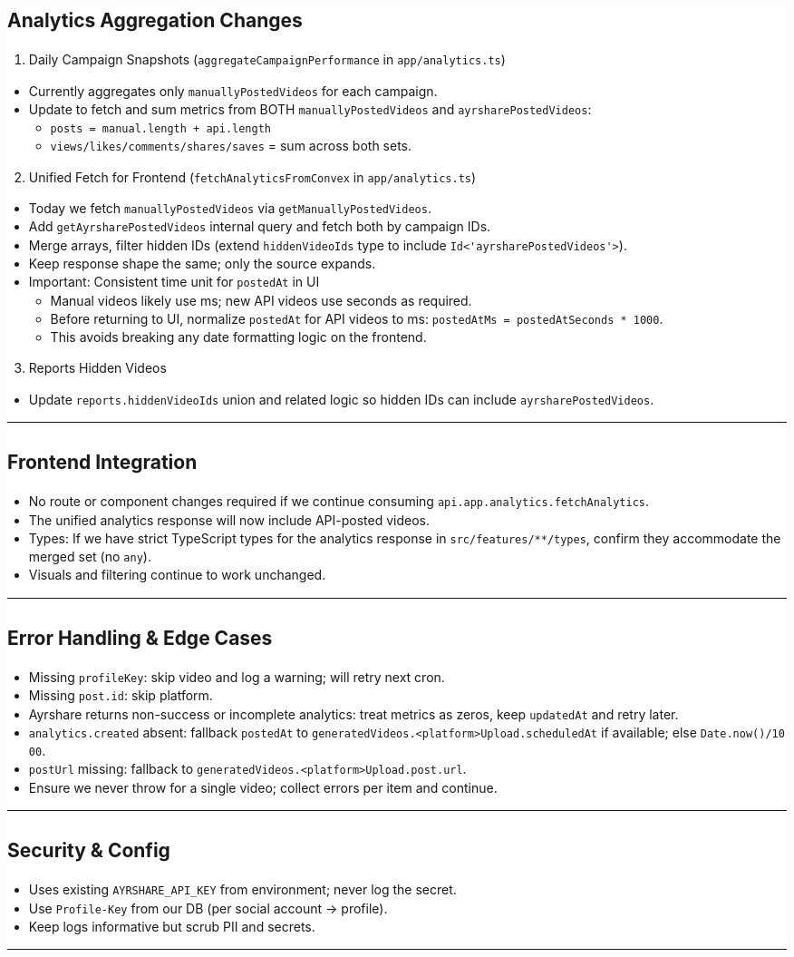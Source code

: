 
## Analytics Aggregation Changes

1) Daily Campaign Snapshots (`aggregateCampaignPerformance` in `app/analytics.ts`)
- Currently aggregates only `manuallyPostedVideos` for each campaign.
- Update to fetch and sum metrics from BOTH `manuallyPostedVideos` and `ayrsharePostedVideos`:
  - `posts = manual.length + api.length`
  - `views/likes/comments/shares/saves` = sum across both sets.

2) Unified Fetch for Frontend (`fetchAnalyticsFromConvex` in `app/analytics.ts`)
- Today we fetch `manuallyPostedVideos` via `getManuallyPostedVideos`.
- Add `getAyrsharePostedVideos` internal query and fetch both by campaign IDs.
- Merge arrays, filter hidden IDs (extend `hiddenVideoIds` type to include `Id<'ayrsharePostedVideos'>`).
- Keep response shape the same; only the source expands.
- Important: Consistent time unit for `postedAt` in UI
  - Manual videos likely use ms; new API videos use seconds as required.
  - Before returning to UI, normalize `postedAt` for API videos to ms: `postedAtMs = postedAtSeconds * 1000`.
  - This avoids breaking any date formatting logic on the frontend.

3) Reports Hidden Videos
- Update `reports.hiddenVideoIds` union and related logic so hidden IDs can include `ayrsharePostedVideos`.

---

## Frontend Integration
- No route or component changes required if we continue consuming `api.app.analytics.fetchAnalytics`.
- The unified analytics response will now include API-posted videos.
- Types: If we have strict TypeScript types for the analytics response in `src/features/**/types`, confirm they accommodate the merged set (no `any`).
- Visuals and filtering continue to work unchanged.

---

## Error Handling & Edge Cases
- Missing `profileKey`: skip video and log a warning; will retry next cron.
- Missing `post.id`: skip platform.
- Ayrshare returns non-success or incomplete analytics: treat metrics as zeros, keep `updatedAt` and retry later.
- `analytics.created` absent: fallback `postedAt` to `generatedVideos.<platform>Upload.scheduledAt` if available; else `Date.now()/1000`.
- `postUrl` missing: fallback to `generatedVideos.<platform>Upload.post.url`.
- Ensure we never throw for a single video; collect errors per item and continue.

---

## Security & Config
- Uses existing `AYRSHARE_API_KEY` from environment; never log the secret.
- Use `Profile-Key` from our DB (per social account → profile).
- Keep logs informative but scrub PII and secrets.

---